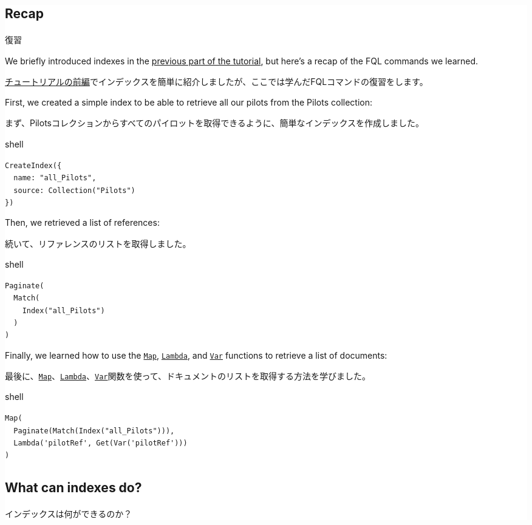 ## [](#recap)Recap

復習

We briefly introduced indexes in the [previous part of the tutorial](https://docs.fauna.com/fauna/current/tutorials/basics/), but here’s a recap of the FQL commands we learned.

[チュートリアルの前編](https://docs.fauna.com/fauna/current/tutorials/basics/)でインデックスを簡単に紹介しましたが、ここでは学んだFQLコマンドの復習をします。

First, we created a simple index to be able to retrieve all our pilots from the Pilots collection:

まず、Pilotsコレクションからすべてのパイロットを取得できるように、簡単なインデックスを作成しました。

shell

```shell
CreateIndex({
  name: "all_Pilots",
  source: Collection("Pilots")
})
```

Then, we retrieved a list of references:

続いて、リファレンスのリストを取得しました。

shell

```shell
Paginate(
  Match(
    Index("all_Pilots")
  )
)
```

Finally, we learned how to use the [`Map`](https://docs.fauna.com/fauna/current/api/fql/functions/map), [`Lambda`](https://docs.fauna.com/fauna/current/api/fql/functions/lambda), and [`Var`](https://docs.fauna.com/fauna/current/api/fql/functions/var) functions to retrieve a list of documents:

最後に、[`Map`](https://docs.fauna.com/fauna/current/api/fql/functions/map)、[`Lambda`](https://docs.fauna.com/fauna/current/api/fql/functions/lambda)、[`Var`](https://docs.fauna.com/fauna/current/api/fql/functions/var)関数を使って、ドキュメントのリストを取得する方法を学びました。

shell

```shell
Map(
  Paginate(Match(Index("all_Pilots"))),
  Lambda('pilotRef', Get(Var('pilotRef')))
)
```

## [](#indexes)What can indexes do?

インデックスは何ができるのか？
